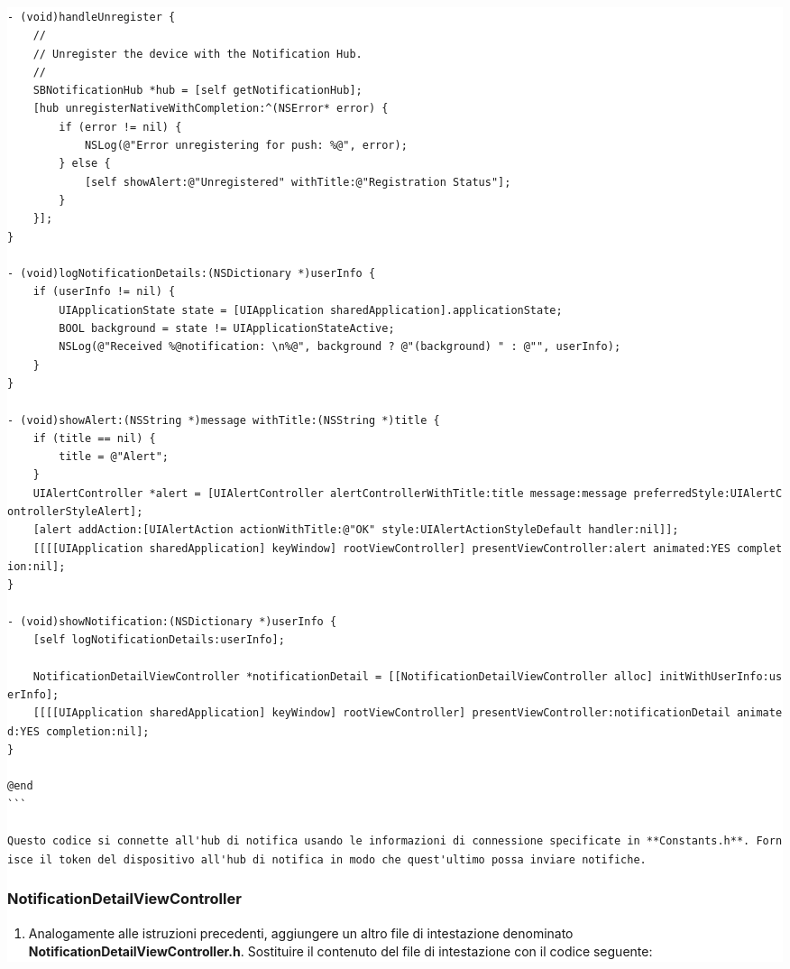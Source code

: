     - (void)handleUnregister {
        //
        // Unregister the device with the Notification Hub.
        //
        SBNotificationHub *hub = [self getNotificationHub];
        [hub unregisterNativeWithCompletion:^(NSError* error) {
            if (error != nil) {
                NSLog(@"Error unregistering for push: %@", error);
            } else {
                [self showAlert:@"Unregistered" withTitle:@"Registration Status"];
            }
        }];
    }

    - (void)logNotificationDetails:(NSDictionary *)userInfo {
        if (userInfo != nil) {
            UIApplicationState state = [UIApplication sharedApplication].applicationState;
            BOOL background = state != UIApplicationStateActive;
            NSLog(@"Received %@notification: \n%@", background ? @"(background) " : @"", userInfo);
        }
    }

    - (void)showAlert:(NSString *)message withTitle:(NSString *)title {
        if (title == nil) {
            title = @"Alert";
        }
        UIAlertController *alert = [UIAlertController alertControllerWithTitle:title message:message preferredStyle:UIAlertControllerStyleAlert];
        [alert addAction:[UIAlertAction actionWithTitle:@"OK" style:UIAlertActionStyleDefault handler:nil]];
        [[[[UIApplication sharedApplication] keyWindow] rootViewController] presentViewController:alert animated:YES completion:nil];
    }

    - (void)showNotification:(NSDictionary *)userInfo {
        [self logNotificationDetails:userInfo];

        NotificationDetailViewController *notificationDetail = [[NotificationDetailViewController alloc] initWithUserInfo:userInfo];
        [[[[UIApplication sharedApplication] keyWindow] rootViewController] presentViewController:notificationDetail animated:YES completion:nil];
    }

    @end
    ```

    Questo codice si connette all'hub di notifica usando le informazioni di connessione specificate in **Constants.h**. Fornisce il token del dispositivo all'hub di notifica in modo che quest'ultimo possa inviare notifiche.

### <a name="notificationdetailviewcontroller"></a>NotificationDetailViewController

1. Analogamente alle istruzioni precedenti, aggiungere un altro file di intestazione denominato **NotificationDetailViewController.h**. Sostituire il contenuto del file di intestazione con il codice seguente:


[8]: ./media/notification-hubs-ios-get-started/notification-hubs-create-ios-app.png
[9]: ./media/notification-hubs-ios-get-started/notification-hubs-create-ios-app2.png
[10]: ./media/notification-hubs-ios-get-started/notification-hubs-create-ios-app3.png
[11]: ./media/notification-hubs-ios-get-started/notification-hubs-xcode-product-name.png
[12]: ./media/notification-hubs-ios-get-started/notification-hubs-enable-push.png
[30]: ./media/notification-hubs-ios-get-started/notification-hubs-test-send.png
[33]: ./media/notification-hubs-ios-get-started/notification-hubs-test1.png
[35]: ./media/notification-hubs-ios-get-started/notification-hubs-test3.png
[Framework di messaggistica di Windows Azure]: https://go.microsoft.com/fwlink/?LinkID=799698&clcid=0x409
[Mobile Services iOS SDK]: https://go.microsoft.com/fwLink/?LinkID=266533
[Submit an app page]: https://go.microsoft.com/fwlink/p/?LinkID=266582
[My Applications]: https://go.microsoft.com/fwlink/p/?LinkId=262039
[Live SDK for Windows]: https://go.microsoft.com/fwlink/p/?LinkId=262253
[Get started with Mobile Services]: /develop/mobile/tutorials/get-started-ios
[Notification Hubs Guidance]: https://msdn.microsoft.com/library/jj927170.aspx
[Xcode]: https://go.microsoft.com/fwLink/p/?LinkID=266532
[iOS Provisioning Portal]: https://go.microsoft.com/fwlink/p/?LinkId=272456
[Get started with push notifications in Mobile Services]: ../mobile-services-javascript-backend-ios-get-started-push.md
[Azure Notification Hubs Notify Users for iOS with .NET backend]: notification-hubs-aspnet-backend-ios-apple-apns-notification.md
[Use Notification Hubs to send breaking news]: notification-hubs-ios-xplat-segmented-apns-push-notification.md
[Local and Push Notification Programming Guide]: https://developer.apple.com/library/mac/#documentation/NetworkingInternet/Conceptual/RemoteNotificationsPG/Chapters/ApplePushService.html#//apple_ref/doc/uid/TP40008194-CH100-SW1
[Portale di Azure]: https://portal.azure.com